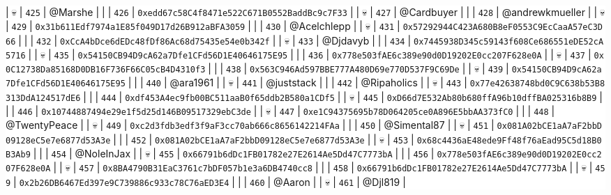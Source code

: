| 💀 | `425` | @Marshe |
|  | `426` | `0xedd67c58C4f8471e522C671B0552BaddBc9c7F33` |
| 💀 | `427` | @Cardbuyer |
|  | `428` | @andrewkmueller |
| 💀 | `429` | `0x31b611Edf7974a1E85f049D17d26B912aBFA3059` |
|  | `430` | @Acelchlepp |
| 💀 | `431` | `0x57292944C423A680B8eF0553C9EcCaaA57eC3D66` |
|  | `432` | `0xCcA4bDce6dEDc48fDf86Ac68d75435e54e0b342f` |
| 💀 | `433` | @Djdavyb |
|  | `434` | `0x7445938D345c59143f608Ce686551eDE52cA5716` |
| 💀 | `435` | `0x54150CB94D9cA62a7Dfe1CFd56D1E40646175E95` |
|  | `436` | `0x778e503fAE6c389e90d0D19202E0cc207F628e0A` |
| 💀 | `437` | `0x0C12738Da85168D0DB16F736F66C05cB4D4310f3` |
|  | `438` | `0x563C946Ad597BBE777A480D69e770D537F9C69De` |
| 💀 | `439` | `0x54150CB94D9cA62a7Dfe1CFd56D1E40646175E95` |
|  | `440` | @ara1961 |
| 💀 | `441` | @juststack |
|  | `442` | @Ripaholics |
| 💀 | `443` | `0x77e42638748bd0C9C638b53B8313DdA124517dE6` |
|  | `444` | `0xdf453A4ec9fb00BC511aaB0f65ddb2B580a1CDf5` |
| 💀 | `445` | `0xD66d7E532Ab80b680ffA96b10dffBA025316b8B9` |
|  | `446` | `0x10744887494e29e1f5d25d146B09517329ebC3de` |
| 💀 | `447` | `0xe1C94375695b78D064205ce0A896E5bbAA373fC0` |
|  | `448` | @TwentyPeace |
| 💀 | `449` | `0xc2d3fdb3edf3f9aF3cc70ab666c8656142214FAa` |
|  | `450` | @Simental87 |
| 💀 | `451` | `0x081A02bCE1aA7aF2bbD09128eC5e7e6877d53A3e` |
|  | `452` | `0x081A02bCE1aA7aF2bbD09128eC5e7e6877d53A3e` |
| 💀 | `453` | `0x68c4436aE48ede9Ff48f76aEad95C5d18B0B3Ab9` |
|  | `454` | @NoleInJax |
| 💀 | `455` | `0x66791b6dDc1FB01782e27E2614Ae5Dd47C7773bA` |
|  | `456` | `0x778e503fAE6c389e90d0D19202E0cc207F628e0A` |
| 💀 | `457` | `0x8BA4790B31EaC3761c7bDF057b1e3a6DB4740cc8` |
|  | `458` | `0x66791b6dDc1FB01782e27E2614Ae5Dd47C7773bA` |
| 💀 | `459` | `0x2b26DB6467Ed397e9C739886c933c78C76aED3E4` |
|  | `460` | @Aaron |
| 💀 | `461` | @Djl819 |
